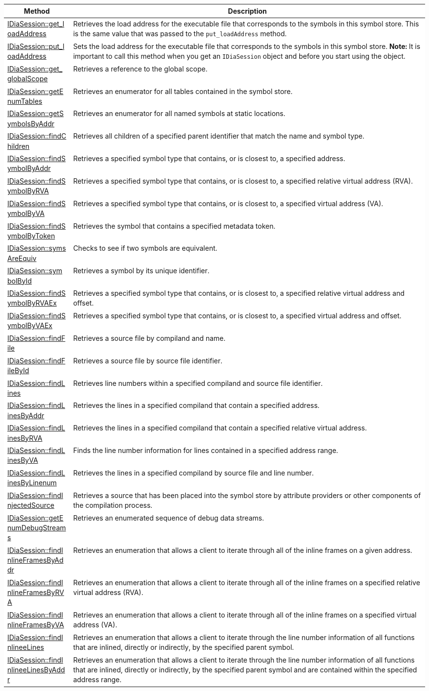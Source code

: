 |Method|Description|  
|------------|-----------------|  
|[IDiaSession::get_loadAddress](../../debugger/debug-interface-access/idiasession-get-loadaddress.md)|Retrieves the load address for the executable file that corresponds to the symbols in this symbol store. This is the same value that was passed to the `put_loadAddress` method.|  
|[IDiaSession::put_loadAddress](../../debugger/debug-interface-access/idiasession-put-loadaddress.md)|Sets the load address for the executable file that corresponds to the symbols in this symbol store. **Note:**  It is important to call this method when you get an `IDiaSession` object and before you start using the object.|  
|[IDiaSession::get_globalScope](../../debugger/debug-interface-access/idiasession-get-globalscope.md)|Retrieves a reference to the global scope.|  
|[IDiaSession::getEnumTables](../../debugger/debug-interface-access/idiasession-getenumtables.md)|Retrieves an enumerator for all tables contained in the symbol store.|  
|[IDiaSession::getSymbolsByAddr](../../debugger/debug-interface-access/idiasession-getsymbolsbyaddr.md)|Retrieves an enumerator for all named symbols at static locations.|  
|[IDiaSession::findChildren](../../debugger/debug-interface-access/idiasession-findchildren.md)|Retrieves all children of a specified parent identifier that match the name and symbol type.|  
|[IDiaSession::findSymbolByAddr](../../debugger/debug-interface-access/idiasession-findsymbolbyaddr.md)|Retrieves a specified symbol type that contains, or is closest to, a specified address.|  
|[IDiaSession::findSymbolByRVA](../../debugger/debug-interface-access/idiasession-findsymbolbyrva.md)|Retrieves a specified symbol type that contains, or is closest to, a specified relative virtual address (RVA).|  
|[IDiaSession::findSymbolByVA](../../debugger/debug-interface-access/idiasession-findsymbolbyva.md)|Retrieves a specified symbol type that contains, or is closest to, a specified virtual address (VA).|  
|[IDiaSession::findSymbolByToken](../../debugger/debug-interface-access/idiasession-findsymbolbytoken.md)|Retrieves the symbol that contains a specified metadata token.|  
|[IDiaSession::symsAreEquiv](../../debugger/debug-interface-access/idiasession-symsareequiv.md)|Checks to see if two symbols are equivalent.|  
|[IDiaSession::symbolById](../../debugger/debug-interface-access/idiasession-symbolbyid.md)|Retrieves a symbol by its unique identifier.|  
|[IDiaSession::findSymbolByRVAEx](../../debugger/debug-interface-access/idiasession-findsymbolbyrvaex.md)|Retrieves a specified symbol type that contains, or is closest to, a specified relative virtual address and offset.|  
|[IDiaSession::findSymbolByVAEx](../../debugger/debug-interface-access/idiasession-findsymbolbyvaex.md)|Retrieves a specified symbol type that contains, or is closest to, a specified virtual address and offset.|  
|[IDiaSession::findFile](../../debugger/debug-interface-access/idiasession-findfile.md)|Retrieves a source file by compiland and name.|  
|[IDiaSession::findFileById](../../debugger/debug-interface-access/idiasession-findfilebyid.md)|Retrieves a source file by source file identifier.|  
|[IDiaSession::findLines](../../debugger/debug-interface-access/idiasession-findlines.md)|Retrieves line numbers within a specified compiland and source file identifier.|  
|[IDiaSession::findLinesByAddr](../../debugger/debug-interface-access/idiasession-findlinesbyaddr.md)|Retrieves the lines in a specified compiland that contain a specified address.|  
|[IDiaSession::findLinesByRVA](../../debugger/debug-interface-access/idiasession-findlinesbyrva.md)|Retrieves the lines in a specified compiland that contain a specified relative virtual address.|  
|[IDiaSession::findLinesByVA](../../debugger/debug-interface-access/idiasession-findlinesbyva.md)|Finds the line number information for lines contained in a specified address range.|  
|[IDiaSession::findLinesByLinenum](../../debugger/debug-interface-access/idiasession-findlinesbylinenum.md)|Retrieves the lines in a specified compiland by source file and line number.|  
|[IDiaSession::findInjectedSource](../../debugger/debug-interface-access/idiasession-findinjectedsource.md)|Retrieves a source that has been placed into the symbol store by attribute providers or other components of the compilation process.|  
|[IDiaSession::getEnumDebugStreams](../../debugger/debug-interface-access/idiasession-getenumdebugstreams.md)|Retrieves an enumerated sequence of debug data streams.|  
|[IDiaSession::findInlineFramesByAddr](../../debugger/debug-interface-access/idiasession-findinlineframesbyaddr.md)|Retrieves an enumeration that allows a client to iterate through all of the inline frames on a given address.|  
|[IDiaSession::findInlineFramesByRVA](../../debugger/debug-interface-access/idiasession-findinlineframesbyrva.md)|Retrieves an enumeration that allows a client to iterate through all of the inline frames on a specified relative virtual address (RVA).|  
|[IDiaSession::findInlineFramesByVA](../../debugger/debug-interface-access/idiasession-findinlineframesbyva.md)|Retrieves an enumeration that allows a client to iterate through all of the inline frames on a specified virtual address (VA).|  
|[IDiaSession::findInlineeLines](../../debugger/debug-interface-access/idiasession-findinlineelines.md)|Retrieves an enumeration that allows a client to iterate through the line number information of all functions that are inlined, directly or indirectly, by the specified parent symbol.|  
|[IDiaSession::findInlineeLinesByAddr](../../debugger/debug-interface-access/idiasession-findinlineelinesbyaddr.md)|Retrieves an enumeration that allows a client to iterate through the line number information of all functions that are inlined, directly or indirectly, by the specified parent symbol and are contained within the specified address range.|  